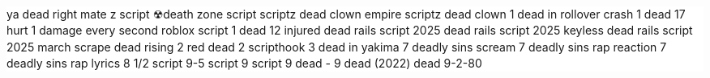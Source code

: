 ya dead right mate
z script
☢death zone script
scriptz dead clown empire
scriptz dead clown
1 dead in rollover crash
1 dead 17 hurt
1 damage every second roblox script
1 dead 12 injured
dead rails script 2025
dead rails script 2025 keyless
dead rails script 2025 march
scrape dead rising 2
red dead 2 scripthook
3 dead in yakima
7 deadly sins scream
7 deadly sins rap reaction
7 deadly sins rap lyrics
8 1/2 script
9-5 script
9 script
9 dead - 9 dead (2022)
dead 9-2-80
